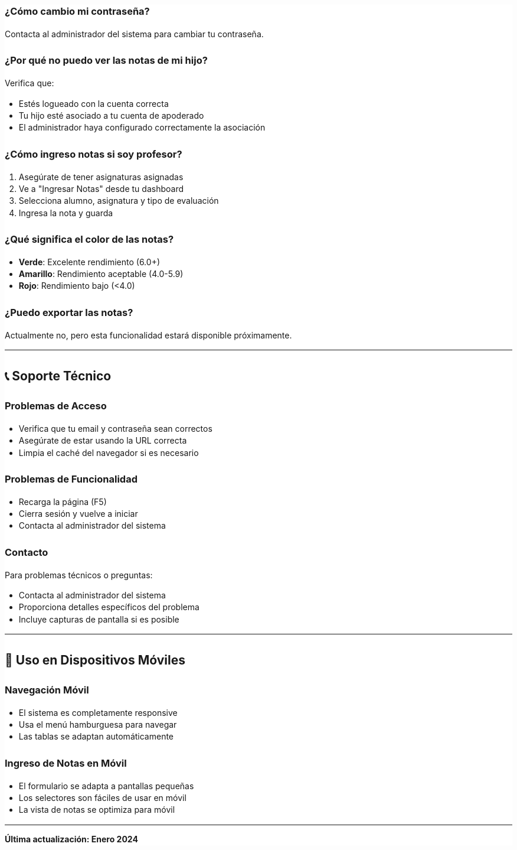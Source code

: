 ### **¿Cómo cambio mi contraseña?**
Contacta al administrador del sistema para cambiar tu contraseña.

### **¿Por qué no puedo ver las notas de mi hijo?**
Verifica que:
- Estés logueado con la cuenta correcta
- Tu hijo esté asociado a tu cuenta de apoderado
- El administrador haya configurado correctamente la asociación

### **¿Cómo ingreso notas si soy profesor?**
1. Asegúrate de tener asignaturas asignadas
2. Ve a "Ingresar Notas" desde tu dashboard
3. Selecciona alumno, asignatura y tipo de evaluación
4. Ingresa la nota y guarda

### **¿Qué significa el color de las notas?**
- **Verde**: Excelente rendimiento (6.0+)
- **Amarillo**: Rendimiento aceptable (4.0-5.9)
- **Rojo**: Rendimiento bajo (<4.0)

### **¿Puedo exportar las notas?**
Actualmente no, pero esta funcionalidad estará disponible próximamente.

---

## 📞 **Soporte Técnico**

### **Problemas de Acceso**
- Verifica que tu email y contraseña sean correctos
- Asegúrate de estar usando la URL correcta
- Limpia el caché del navegador si es necesario

### **Problemas de Funcionalidad**
- Recarga la página (F5)
- Cierra sesión y vuelve a iniciar
- Contacta al administrador del sistema

### **Contacto**
Para problemas técnicos o preguntas:
- Contacta al administrador del sistema
- Proporciona detalles específicos del problema
- Incluye capturas de pantalla si es posible

---

## 📱 **Uso en Dispositivos Móviles**

### **Navegación Móvil**
- El sistema es completamente responsive
- Usa el menú hamburguesa para navegar
- Las tablas se adaptan automáticamente

### **Ingreso de Notas en Móvil**
- El formulario se adapta a pantallas pequeñas
- Los selectores son fáciles de usar en móvil
- La vista de notas se optimiza para móvil

---

**Última actualización: Enero 2024** 